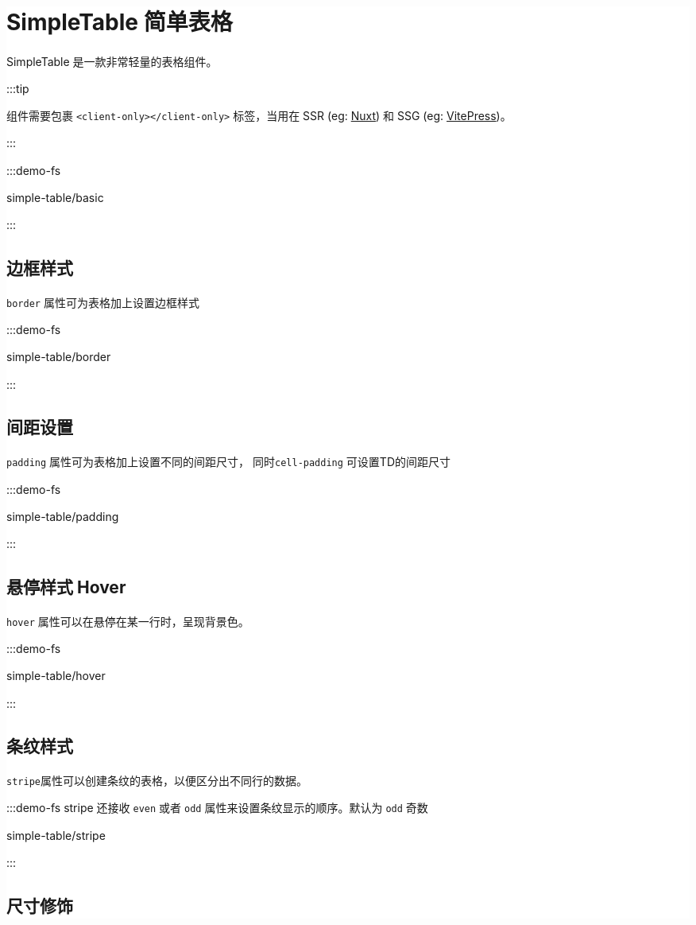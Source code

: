 # SimpleTable 简单表格

SimpleTable 是一款非常轻量的表格组件。

:::tip

组件需要包裹 `<client-only></client-only>` 标签，当用在 SSR (eg: [Nuxt](https://nuxt.com/v3)) 和 SSG (eg: [VitePress](https://vitepress.vuejs.org/))。

:::

:::demo-fs

simple-table/basic

:::

## 边框样式

`border` 属性可为表格加上设置边框样式

:::demo-fs

simple-table/border

:::

## 间距设置

`padding` 属性可为表格加上设置不同的间距尺寸， 同时`cell-padding` 可设置TD的间距尺寸

:::demo-fs

simple-table/padding

:::

## 悬停样式 Hover

`hover` 属性可以在悬停在某一行时，呈现背景色。

:::demo-fs

simple-table/hover

:::

## 条纹样式

`stripe`属性可以创建条纹的表格，以便区分出不同行的数据。

:::demo-fs stripe 还接收 `even` 或者 `odd` 属性来设置条纹显示的顺序。默认为 `odd` 奇数

simple-table/stripe

:::

## 尺寸修饰
